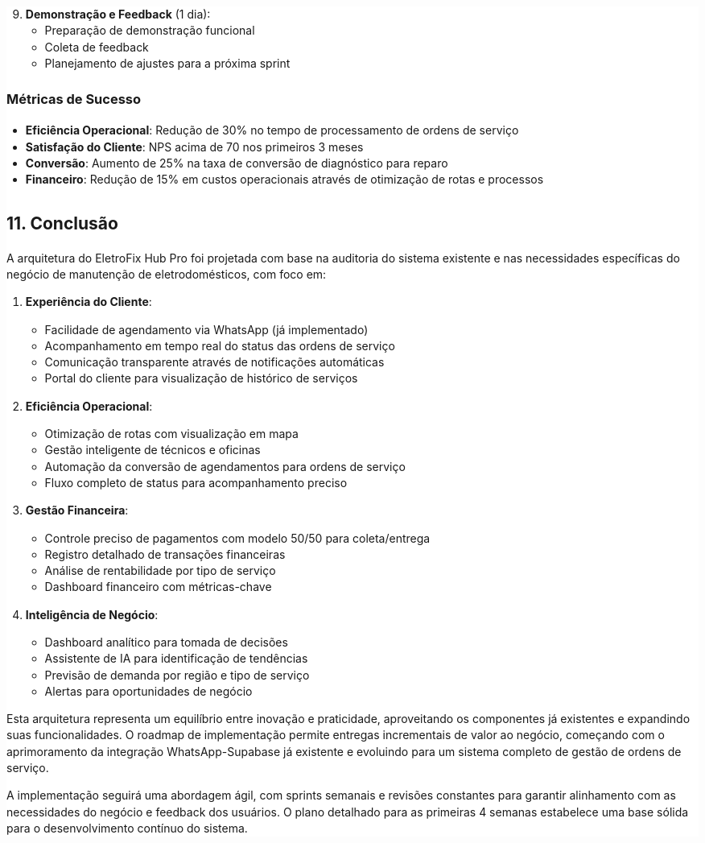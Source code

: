 9. **Demonstração e Feedback** (1 dia):
   - Preparação de demonstração funcional
   - Coleta de feedback
   - Planejamento de ajustes para a próxima sprint

### Métricas de Sucesso
- **Eficiência Operacional**: Redução de 30% no tempo de processamento de ordens de serviço
- **Satisfação do Cliente**: NPS acima de 70 nos primeiros 3 meses
- **Conversão**: Aumento de 25% na taxa de conversão de diagnóstico para reparo
- **Financeiro**: Redução de 15% em custos operacionais através de otimização de rotas e processos

## 11. Conclusão

A arquitetura do EletroFix Hub Pro foi projetada com base na auditoria do sistema existente e nas necessidades específicas do negócio de manutenção de eletrodomésticos, com foco em:

1. **Experiência do Cliente**:
   - Facilidade de agendamento via WhatsApp (já implementado)
   - Acompanhamento em tempo real do status das ordens de serviço
   - Comunicação transparente através de notificações automáticas
   - Portal do cliente para visualização de histórico de serviços

2. **Eficiência Operacional**:
   - Otimização de rotas com visualização em mapa
   - Gestão inteligente de técnicos e oficinas
   - Automação da conversão de agendamentos para ordens de serviço
   - Fluxo completo de status para acompanhamento preciso

3. **Gestão Financeira**:
   - Controle preciso de pagamentos com modelo 50/50 para coleta/entrega
   - Registro detalhado de transações financeiras
   - Análise de rentabilidade por tipo de serviço
   - Dashboard financeiro com métricas-chave

4. **Inteligência de Negócio**:
   - Dashboard analítico para tomada de decisões
   - Assistente de IA para identificação de tendências
   - Previsão de demanda por região e tipo de serviço
   - Alertas para oportunidades de negócio

Esta arquitetura representa um equilíbrio entre inovação e praticidade, aproveitando os componentes já existentes e expandindo suas funcionalidades. O roadmap de implementação permite entregas incrementais de valor ao negócio, começando com o aprimoramento da integração WhatsApp-Supabase já existente e evoluindo para um sistema completo de gestão de ordens de serviço.

A implementação seguirá uma abordagem ágil, com sprints semanais e revisões constantes para garantir alinhamento com as necessidades do negócio e feedback dos usuários. O plano detalhado para as primeiras 4 semanas estabelece uma base sólida para o desenvolvimento contínuo do sistema.
